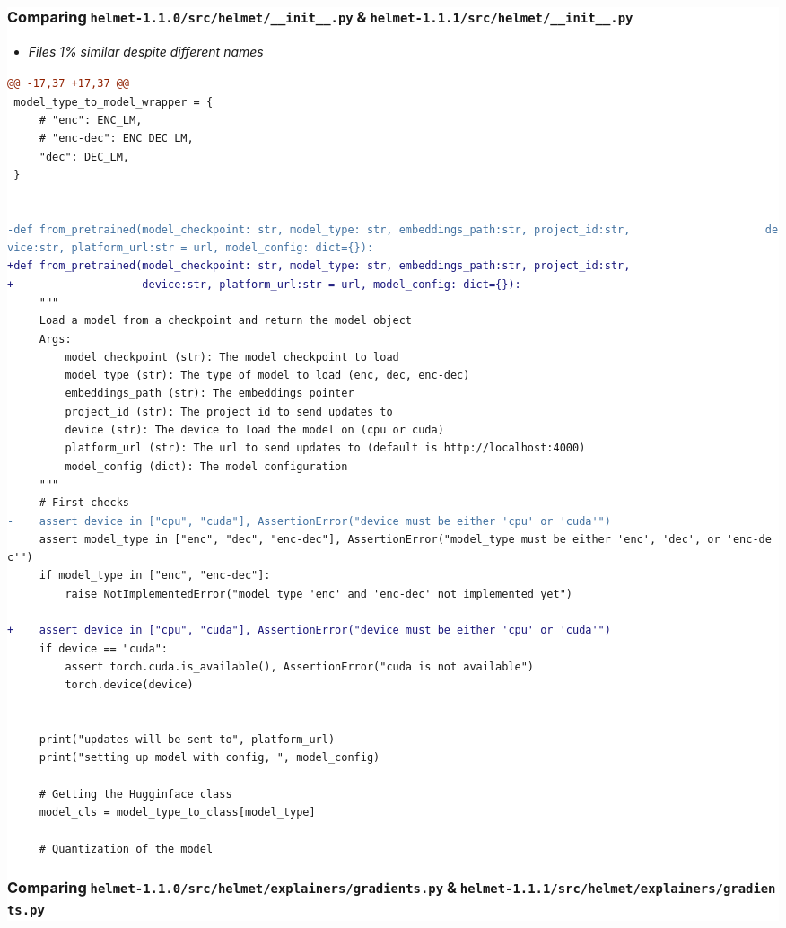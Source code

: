 ### Comparing `helmet-1.1.0/src/helmet/__init__.py` & `helmet-1.1.1/src/helmet/__init__.py`

 * *Files 1% similar despite different names*

```diff
@@ -17,37 +17,37 @@
 model_type_to_model_wrapper = {
     # "enc": ENC_LM,
     # "enc-dec": ENC_DEC_LM,
     "dec": DEC_LM,
 }
 
 
-def from_pretrained(model_checkpoint: str, model_type: str, embeddings_path:str, project_id:str,                     device:str, platform_url:str = url, model_config: dict={}):
+def from_pretrained(model_checkpoint: str, model_type: str, embeddings_path:str, project_id:str, 
+                    device:str, platform_url:str = url, model_config: dict={}):
     """
     Load a model from a checkpoint and return the model object
     Args:
         model_checkpoint (str): The model checkpoint to load
         model_type (str): The type of model to load (enc, dec, enc-dec)
         embeddings_path (str): The embeddings pointer
         project_id (str): The project id to send updates to
         device (str): The device to load the model on (cpu or cuda)
         platform_url (str): The url to send updates to (default is http://localhost:4000)
         model_config (dict): The model configuration
     """
     # First checks
-    assert device in ["cpu", "cuda"], AssertionError("device must be either 'cpu' or 'cuda'")
     assert model_type in ["enc", "dec", "enc-dec"], AssertionError("model_type must be either 'enc', 'dec', or 'enc-dec'")
     if model_type in ["enc", "enc-dec"]:
         raise NotImplementedError("model_type 'enc' and 'enc-dec' not implemented yet")
     
+    assert device in ["cpu", "cuda"], AssertionError("device must be either 'cpu' or 'cuda'")
     if device == "cuda":
         assert torch.cuda.is_available(), AssertionError("cuda is not available")
         torch.device(device)
 
-    
     print("updates will be sent to", platform_url)
     print("setting up model with config, ", model_config)
 
     # Getting the Hugginface class
     model_cls = model_type_to_class[model_type]
 
     # Quantization of the model
```

### Comparing `helmet-1.1.0/src/helmet/explainers/gradients.py` & `helmet-1.1.1/src/helmet/explainers/gradients.py`
